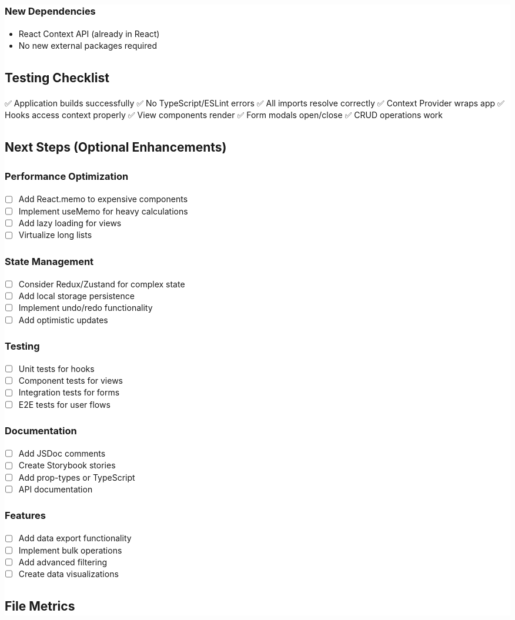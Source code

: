 ### New Dependencies
- React Context API (already in React)
- No new external packages required

## Testing Checklist

✅ Application builds successfully
✅ No TypeScript/ESLint errors
✅ All imports resolve correctly
✅ Context Provider wraps app
✅ Hooks access context properly
✅ View components render
✅ Form modals open/close
✅ CRUD operations work

## Next Steps (Optional Enhancements)

### Performance Optimization
- [ ] Add React.memo to expensive components
- [ ] Implement useMemo for heavy calculations
- [ ] Add lazy loading for views
- [ ] Virtualize long lists

### State Management
- [ ] Consider Redux/Zustand for complex state
- [ ] Add local storage persistence
- [ ] Implement undo/redo functionality
- [ ] Add optimistic updates

### Testing
- [ ] Unit tests for hooks
- [ ] Component tests for views
- [ ] Integration tests for forms
- [ ] E2E tests for user flows

### Documentation
- [ ] Add JSDoc comments
- [ ] Create Storybook stories
- [ ] Add prop-types or TypeScript
- [ ] API documentation

### Features
- [ ] Add data export functionality
- [ ] Implement bulk operations
- [ ] Add advanced filtering
- [ ] Create data visualizations

## File Metrics
